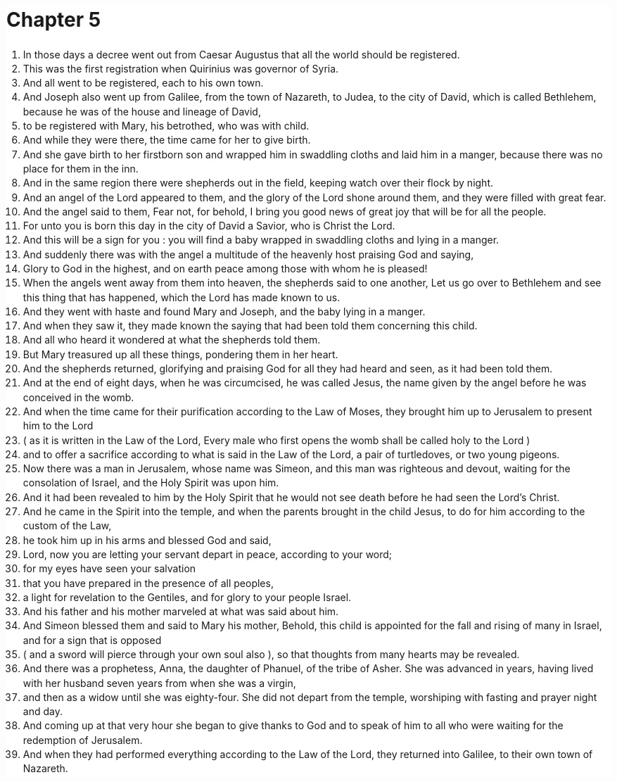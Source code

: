 # Chapter 5

1. In those days a decree went out from Caesar Augustus that all the world should be registered.
2. This was the first registration when Quirinius was governor of Syria.
3. And all went to be registered, each to his own town.
4. And Joseph also went up from Galilee, from the town of Nazareth, to Judea, to the city of David, which is called Bethlehem, because he was of the house and lineage of David,
5. to be registered with Mary, his betrothed, who was with child.
6. And while they were there, the time came for her to give birth.
7. And she gave birth to her firstborn son and wrapped him in swaddling cloths and laid him in a manger, because there was no place for them in the inn.
8. And in the same region there were shepherds out in the field, keeping watch over their flock by night.
9. And an angel of the Lord appeared to them, and the glory of the Lord shone around them, and they were filled with great fear.
10. And the angel said to them, Fear not, for behold, I bring you good news of great joy that will be for all the people.
11. For unto you is born this day in the city of David a Savior, who is Christ the Lord.
12. And this will be a sign for you : you will find a baby wrapped in swaddling cloths and lying in a manger.
13. And suddenly there was with the angel a multitude of the heavenly host praising God and saying,
14. Glory to God in the highest, and on earth peace among those with whom he is pleased!
15. When the angels went away from them into heaven, the shepherds said to one another, Let us go over to Bethlehem and see this thing that has happened, which the Lord has made known to us.
16. And they went with haste and found Mary and Joseph, and the baby lying in a manger.
17. And when they saw it, they made known the saying that had been told them concerning this child.
18. And all who heard it wondered at what the shepherds told them.
19. But Mary treasured up all these things, pondering them in her heart.
20. And the shepherds returned, glorifying and praising God for all they had heard and seen, as it had been told them.
21. And at the end of eight days, when he was circumcised, he was called Jesus, the name given by the angel before he was conceived in the womb.
22. And when the time came for their purification according to the Law of Moses, they brought him up to Jerusalem to present him to the Lord
23. ( as it is written in the Law of the Lord, Every male who first opens the womb shall be called holy to the Lord )
24. and to offer a sacrifice according to what is said in the Law of the Lord, a pair of turtledoves, or two young pigeons.
25. Now there was a man in Jerusalem, whose name was Simeon, and this man was righteous and devout, waiting for the consolation of Israel, and the Holy Spirit was upon him.
26. And it had been revealed to him by the Holy Spirit that he would not see death before he had seen the Lord’s Christ.
27. And he came in the Spirit into the temple, and when the parents brought in the child Jesus, to do for him according to the custom of the Law,
28. he took him up in his arms and blessed God and said,
29. Lord, now you are letting your servant depart in peace, according to your word;
30. for my eyes have seen your salvation
31. that you have prepared in the presence of all peoples,
32. a light for revelation to the Gentiles, and for glory to your people Israel.
33. And his father and his mother marveled at what was said about him.
34. And Simeon blessed them and said to Mary his mother, Behold, this child is appointed for the fall and rising of many in Israel, and for a sign that is opposed
35. ( and a sword will pierce through your own soul also ), so that thoughts from many hearts may be revealed.
36. And there was a prophetess, Anna, the daughter of Phanuel, of the tribe of Asher. She was advanced in years, having lived with her husband seven years from when she was a virgin,
37. and then as a widow until she was eighty-four. She did not depart from the temple, worshiping with fasting and prayer night and day.
38. And coming up at that very hour she began to give thanks to God and to speak of him to all who were waiting for the redemption of Jerusalem.
39. And when they had performed everything according to the Law of the Lord, they returned into Galilee, to their own town of Nazareth.